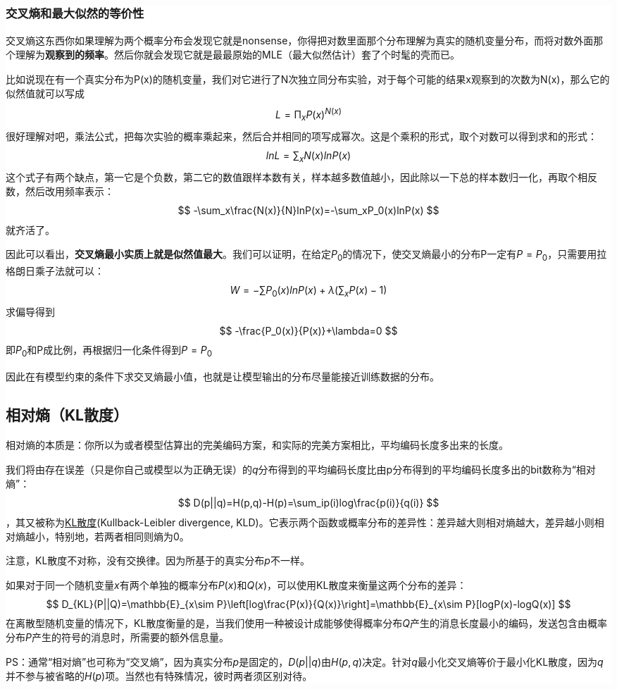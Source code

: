### 交叉熵和最大似然的等价性

交叉熵这东西你如果理解为两个概率分布会发现它就是nonsense，你得把对数里面那个分布理解为真实的随机变量分布，而将对数外面那个理解为**观察到的频率**。然后你就会发现它就是最最原始的MLE（最大似然估计）套了个时髦的壳而已。

比如说现在有一个真实分布为P(x)的随机变量，我们对它进行了N次独立同分布实验，对于每个可能的结果x观察到的次数为N(x)，那么它的似然值就可以写成
$$
L=\mathop{\Pi}_xP(x)^{N(x)}
$$
很好理解对吧，乘法公式，把每次实验的概率乘起来，然后合并相同的项写成幂次。这是个乘积的形式，取个对数可以得到求和的形式：
$$
lnL=\sum_{x}N(x)lnP(x)
$$
这个式子有两个缺点，第一它是个负数，第二它的数值跟样本数有关，样本越多数值越小，因此除以一下总的样本数归一化，再取个相反数，然后改用频率表示：
$$
-\sum_x\frac{N(x)}{N}lnP(x)=-\sum_xP_0(x)lnP(x)
$$
就齐活了。

因此可以看出，**交叉熵最小实质上就是似然值最大**。我们可以证明，在给定$P_0$的情况下，使交叉熵最小的分布P一定有$P=P_0$，只需要用拉格朗日乘子法就可以：
$$
W=-\sum P_0(x)lnP(x)+\lambda\left(\sum_xP(x)-1\right)
$$
求偏导得到
$$
-\frac{P_0(x)}{P(x)}+\lambda=0
$$
即$P_0$和P成比例，再根据归一化条件得到$P=P_0$

因此在有模型约束的条件下求交叉熵最小值，也就是让模型输出的分布尽量能接近训练数据的分布。

## 相对熵（KL散度）

相对熵的本质是：你所以为或者模型估算出的完美编码方案，和实际的完美方案相比，平均编码长度多出来的长度。

我们将由存在误差（只是你自己或模型以为正确无误）的$q$分布得到的平均编码长度比由p分布得到的平均编码长度多出的bit数称为“相对熵”：
$$
D(p||q)=H(p,q)-H(p)=\sum_ip(i)log\frac{p(i)}{q(i)}
$$
，其又被称为[KL散度](https://en.wikipedia.org/wiki/Kullback%E2%80%93Leibler_divergence)(Kullback-Leibler divergence, KLD)。它表示两个函数或概率分布的差异性：差异越大则相对熵越大，差异越小则相对熵越小，特别地，若两者相同则熵为0。

注意，KL散度不对称，没有交换律。因为所基于的真实分布$p$不一样。

如果对于同一个随机变量$x$有两个单独的概率分布$P(x)$和$Q(x)$，可以使用KL散度来衡量这两个分布的差异：
$$
D_{KL}(P||Q)=\mathbb{E}_{x\sim P}\left[log\frac{P(x)}{Q(x)}\right]=\mathbb{E}_{x\sim P}[logP(x)-logQ(x)]
$$
在离散型随机变量的情况下，KL散度衡量的是，当我们使用一种被设计成能够使得概率分布$Q$产生的消息长度最小的编码，发送包含由概率分布$P$产生的符号的消息时，所需要的额外信息量。

PS：通常“相对熵”也可称为“交叉熵”，因为真实分布$p$是固定的，$D(p||q)$由$H(p,q)$决定。针对$q$最小化交叉熵等价于最小化KL散度，因为$q$并不参与被省略的$H(p)$项。当然也有特殊情况，彼时两者须区别对待。
